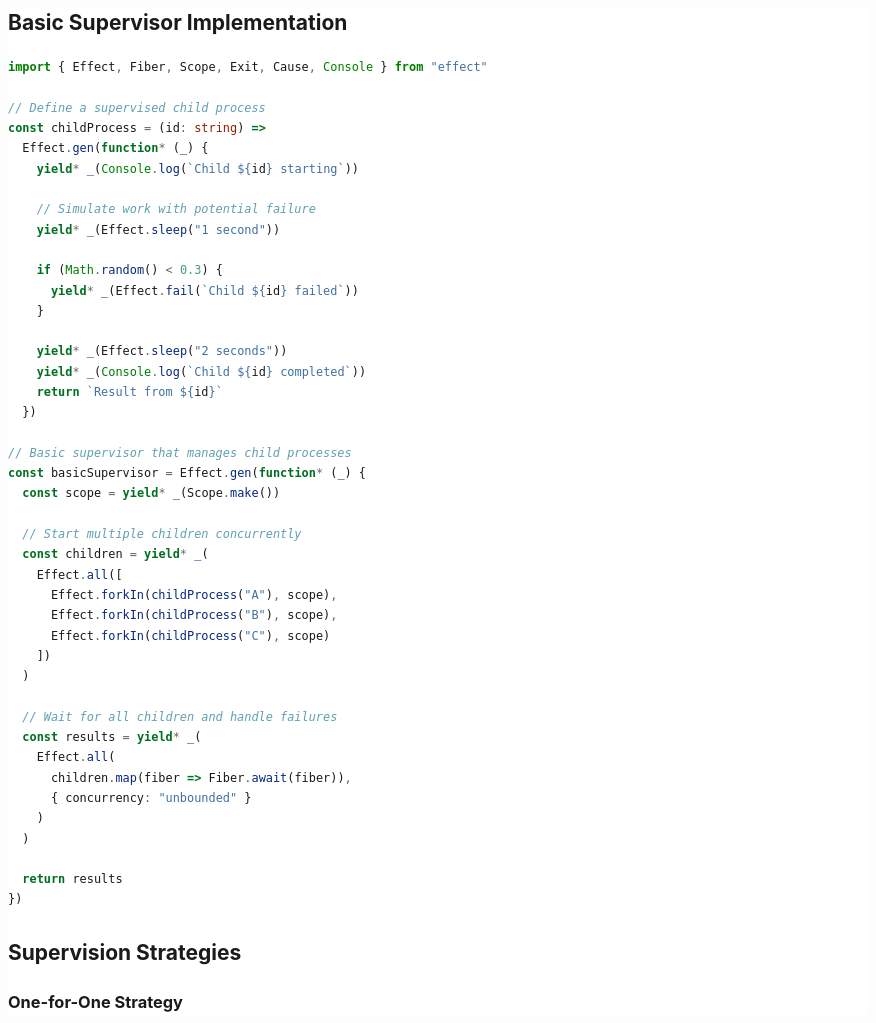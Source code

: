 ## Basic Supervisor Implementation

```typescript
import { Effect, Fiber, Scope, Exit, Cause, Console } from "effect"

// Define a supervised child process
const childProcess = (id: string) =>
  Effect.gen(function* (_) {
    yield* _(Console.log(`Child ${id} starting`))
    
    // Simulate work with potential failure
    yield* _(Effect.sleep("1 second"))
    
    if (Math.random() < 0.3) {
      yield* _(Effect.fail(`Child ${id} failed`))
    }
    
    yield* _(Effect.sleep("2 seconds"))
    yield* _(Console.log(`Child ${id} completed`))
    return `Result from ${id}`
  })

// Basic supervisor that manages child processes
const basicSupervisor = Effect.gen(function* (_) {
  const scope = yield* _(Scope.make())
  
  // Start multiple children concurrently
  const children = yield* _(
    Effect.all([
      Effect.forkIn(childProcess("A"), scope),
      Effect.forkIn(childProcess("B"), scope),
      Effect.forkIn(childProcess("C"), scope)
    ])
  )
  
  // Wait for all children and handle failures
  const results = yield* _(
    Effect.all(
      children.map(fiber => Fiber.await(fiber)),
      { concurrency: "unbounded" }
    )
  )
  
  return results
})
```

## Supervision Strategies

### One-for-One Strategy
